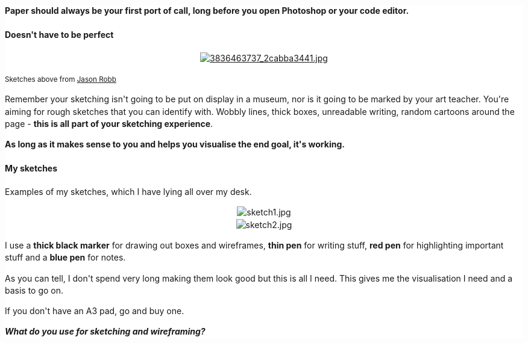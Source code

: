 <strong>Paper should always be your first port of call, long before you open Photoshop or your code editor. </strong>

<h4>Doesn't have to be perfect</h4>

<div style="text-align:center;"><a href="http://www.flickr.com/photos/jasonrobb/3836463737/in/set-72157621915677231/"><img src="http://www.leemunroe.com/wp-content/uploads/3836463737_2cabba3441.jpg" alt="3836463737_2cabba3441.jpg" border="0" width="500" height="375" /></a></div>

<small>Sketches above from <a href="http://twitter.com/jasonrobb">Jason Robb</a></small>

Remember your sketching isn't going to be put on display in a museum, nor is it going to be marked by your art teacher. You're aiming for rough sketches that you can identify with. Wobbly lines, thick boxes, unreadable writing, random cartoons around the page - <strong>this is all part of your sketching experience</strong>.

<strong>As long as it makes sense to you and helps you visualise the end goal, it's working.</strong>

<h4>My sketches</h4>

Examples of my sketches, which I have lying all over my desk. 

<div style="text-align:center;"><img src="http://www.leemunroe.com/wp-content/uploads/sketch1.jpg" alt="sketch1.jpg" border="0" width="540" height="405" /></div>

<div style="text-align:center;"><img src="http://www.leemunroe.com/wp-content/uploads/sketch2.jpg" alt="sketch2.jpg" border="0" width="540" height="405" /></div>

I use a <strong>thick black marker</strong> for drawing out boxes and wireframes, <strong>thin pen</strong> for writing stuff, <strong>red pen</strong> for highlighting important stuff and a <strong>blue pen</strong> for notes.

As you can tell, I don't spend very long making them look good but this is all I need. This gives me the visualisation I need and a basis to go on.

If you don't have an A3 pad, go and buy one.

<strong><em>What do you use for sketching and wireframing?</em></strong>
